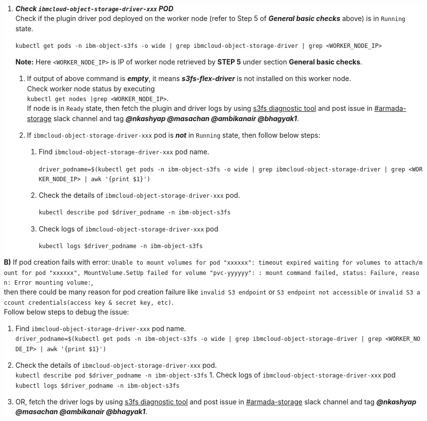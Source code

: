    1. _**Check  `ibmcloud-object-storage-driver-xxx` POD**_<br>
      Check if the plugin driver pod deployed on the worker node (refer to Step 5 of _**General basic checks**_ above) is in `Running` state.<br>
      ```
      kubectl get pods -n ibm-object-s3fs -o wide | grep ibmcloud-object-storage-driver | grep <WORKER_NODE_IP>
      ```
      **Note:** Here `<WORKER_NODE_IP>` is IP of worker node retrieved by **STEP 5** under section **General basic checks**.

      1. If output of above command is _**empty**_, it means _**s3fs-flex-driver**_ is not installed on this worker
          node.<br>
          Check worker node status by executing<br>
          `kubectl get nodes |grep <WORKER_NODE_IP>`.<br>
          If node is in `Ready` state, then fetch the plugin and driver logs by using [s3fs diagnostic tool](https://github.com/IBM/ibmcloud-object-storage-plugin/tree/master/tools/IBM#how-to-execute-diagnostic-tool) and
          post issue in [#armada-storage](https://ibm-argonauts.slack.com/archives/C53P14PFE) slack channel and tag _**@nkashyap @masachan @ambikanair @bhagyak1**_.

      1. If  `ibmcloud-object-storage-driver-xxx` pod is _**not**_ in `Running` state, then follow below steps:<br>
         1. Find `ibmcloud-object-storage-driver-xxx` pod name.<br>
            ```
            driver_podname=$(kubectl get pods -n ibm-object-s3fs -o wide | grep ibmcloud-object-storage-driver | grep <WORKER_NODE_IP> | awk '{print $1}')
            ```
         1. Check the details of `ibmcloud-object-storage-driver-xxx` pod.<br>
            ```
            kubectl describe pod $driver_podname -n ibm-object-s3fs
            ```
         1. Check logs of `ibmcloud-object-storage-driver-xxx` pod<br>
            ```
            kubectl logs $driver_podname -n ibm-object-s3fs
            ```


**B)** If pod creation fails with error:
`Unable to mount volumes for pod "xxxxxx": timeout expired waiting for volumes to attach/mount for pod "xxxxxx", MountVolume.SetUp failed for volume "pvc-yyyyyy": : mount command failed, status: Failure, reason: Error mounting volume:`,<br> then there could be many reason for pod creation failure like `invalid S3 endpoint` or `S3 endpoint not accessible` or `invalid S3 account credentials(access key & secret key, etc)`.<br>
Follow below steps to debug the issue:<br>
   1. Find `ibmcloud-object-storage-driver-xxx` pod name.<br>
               ```
               driver_podname=$(kubectl get pods -n ibm-object-s3fs -o wide | grep ibmcloud-object-storage-driver | grep <WORKER_NODE_IP> | awk '{print $1}')
               ```

   1. Check the details of `ibmcloud-object-storage-driver-xxx` pod.<br>
               ```
               kubectl describe pod $driver_podname -n ibm-object-s3fs
               ```
    1. Check logs of `ibmcloud-object-storage-driver-xxx` pod<br>
               ```
               kubectl logs $driver_podname -n ibm-object-s3fs
               ```
   1. OR, fetch the driver logs by using [s3fs diagnostic tool](https://github.com/IBM/ibmcloud-object-storage-plugin/tree/master/tools/IBM#how-to-execute-diagnostic-tool) and
      post issue in [#armada-storage](https://ibm-argonauts.slack.com/archives/C53P14PFE) slack channel and tag _**@nkashyap @masachan @ambikanair @bhagyak1**_.
